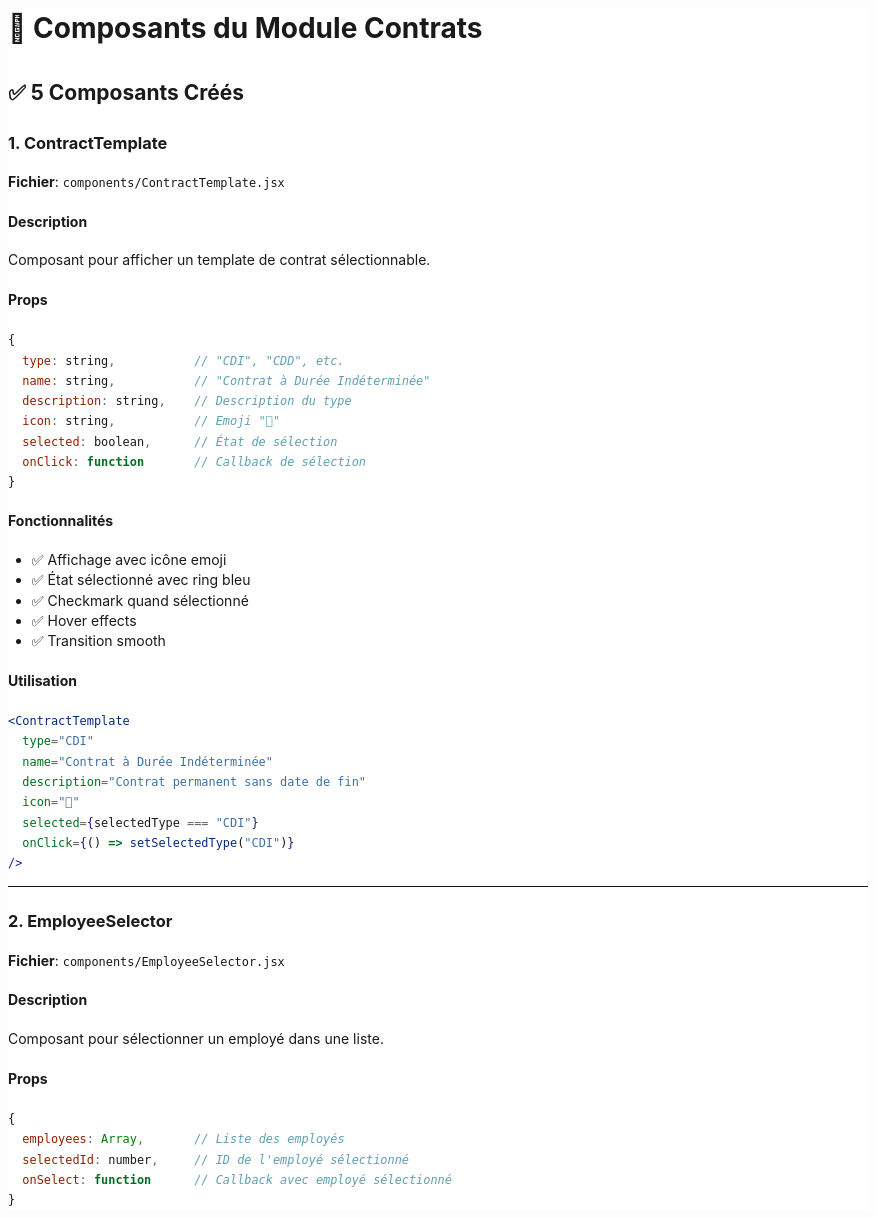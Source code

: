 # 🧩 Composants du Module Contrats

## ✅ 5 Composants Créés

### 1. **ContractTemplate**
**Fichier**: `components/ContractTemplate.jsx`

#### Description
Composant pour afficher un template de contrat sélectionnable.

#### Props
```javascript
{
  type: string,           // "CDI", "CDD", etc.
  name: string,           // "Contrat à Durée Indéterminée"
  description: string,    // Description du type
  icon: string,           // Emoji "📄"
  selected: boolean,      // État de sélection
  onClick: function       // Callback de sélection
}
```

#### Fonctionnalités
- ✅ Affichage avec icône emoji
- ✅ État sélectionné avec ring bleu
- ✅ Checkmark quand sélectionné
- ✅ Hover effects
- ✅ Transition smooth

#### Utilisation
```jsx
<ContractTemplate
  type="CDI"
  name="Contrat à Durée Indéterminée"
  description="Contrat permanent sans date de fin"
  icon="📄"
  selected={selectedType === "CDI"}
  onClick={() => setSelectedType("CDI")}
/>
```

---

### 2. **EmployeeSelector**
**Fichier**: `components/EmployeeSelector.jsx`

#### Description
Composant pour sélectionner un employé dans une liste.

#### Props
```javascript
{
  employees: Array,       // Liste des employés
  selectedId: number,     // ID de l'employé sélectionné
  onSelect: function      // Callback avec employé sélectionné
}
```
